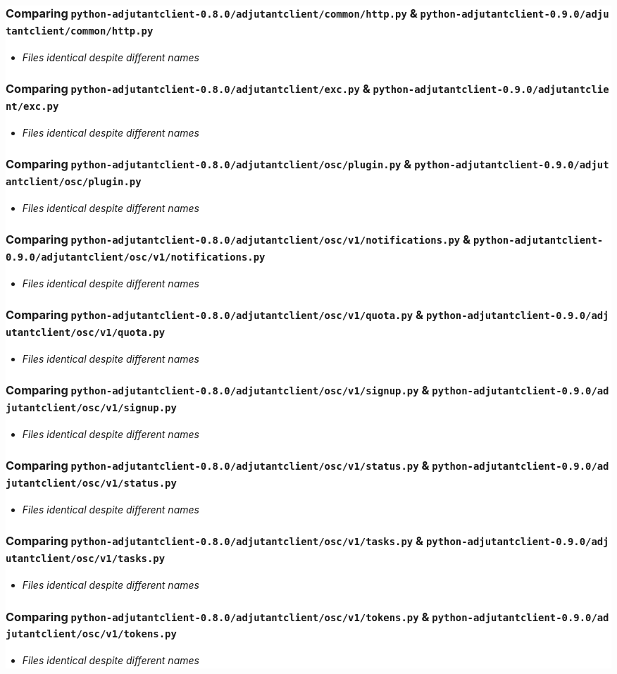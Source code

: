 ### Comparing `python-adjutantclient-0.8.0/adjutantclient/common/http.py` & `python-adjutantclient-0.9.0/adjutantclient/common/http.py`

 * *Files identical despite different names*

### Comparing `python-adjutantclient-0.8.0/adjutantclient/exc.py` & `python-adjutantclient-0.9.0/adjutantclient/exc.py`

 * *Files identical despite different names*

### Comparing `python-adjutantclient-0.8.0/adjutantclient/osc/plugin.py` & `python-adjutantclient-0.9.0/adjutantclient/osc/plugin.py`

 * *Files identical despite different names*

### Comparing `python-adjutantclient-0.8.0/adjutantclient/osc/v1/notifications.py` & `python-adjutantclient-0.9.0/adjutantclient/osc/v1/notifications.py`

 * *Files identical despite different names*

### Comparing `python-adjutantclient-0.8.0/adjutantclient/osc/v1/quota.py` & `python-adjutantclient-0.9.0/adjutantclient/osc/v1/quota.py`

 * *Files identical despite different names*

### Comparing `python-adjutantclient-0.8.0/adjutantclient/osc/v1/signup.py` & `python-adjutantclient-0.9.0/adjutantclient/osc/v1/signup.py`

 * *Files identical despite different names*

### Comparing `python-adjutantclient-0.8.0/adjutantclient/osc/v1/status.py` & `python-adjutantclient-0.9.0/adjutantclient/osc/v1/status.py`

 * *Files identical despite different names*

### Comparing `python-adjutantclient-0.8.0/adjutantclient/osc/v1/tasks.py` & `python-adjutantclient-0.9.0/adjutantclient/osc/v1/tasks.py`

 * *Files identical despite different names*

### Comparing `python-adjutantclient-0.8.0/adjutantclient/osc/v1/tokens.py` & `python-adjutantclient-0.9.0/adjutantclient/osc/v1/tokens.py`

 * *Files identical despite different names*
